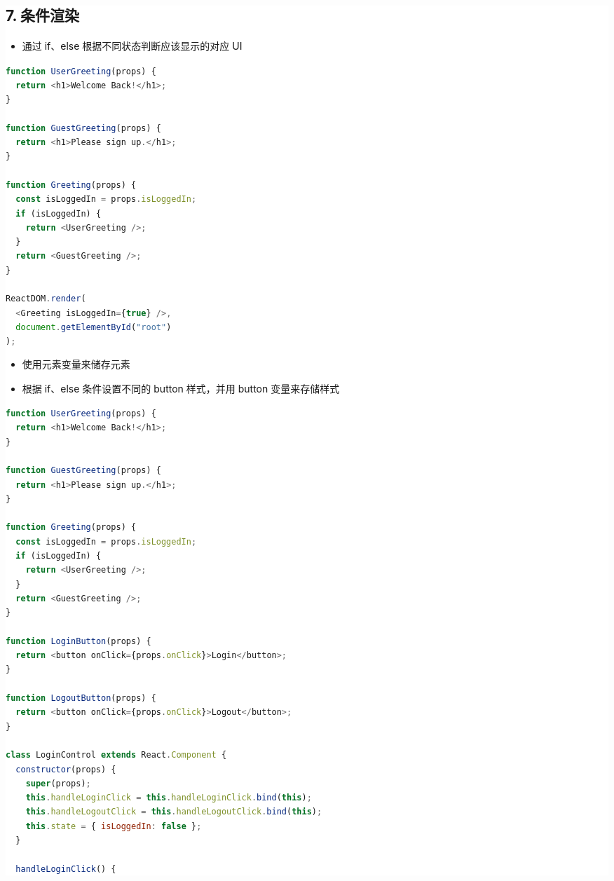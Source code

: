 ## 7. 条件渲染

- 通过 if、else 根据不同状态判断应该显示的对应 UI

```javascript
function UserGreeting(props) {
  return <h1>Welcome Back!</h1>;
}

function GuestGreeting(props) {
  return <h1>Please sign up.</h1>;
}

function Greeting(props) {
  const isLoggedIn = props.isLoggedIn;
  if (isLoggedIn) {
    return <UserGreeting />;
  }
  return <GuestGreeting />;
}

ReactDOM.render(
  <Greeting isLoggedIn={true} />,
  document.getElementById("root")
);
```

- 使用元素变量来储存元素

- 根据 if、else 条件设置不同的 button 样式，并用 button 变量来存储样式

```javascript
function UserGreeting(props) {
  return <h1>Welcome Back!</h1>;
}

function GuestGreeting(props) {
  return <h1>Please sign up.</h1>;
}

function Greeting(props) {
  const isLoggedIn = props.isLoggedIn;
  if (isLoggedIn) {
    return <UserGreeting />;
  }
  return <GuestGreeting />;
}

function LoginButton(props) {
  return <button onClick={props.onClick}>Login</button>;
}

function LogoutButton(props) {
  return <button onClick={props.onClick}>Logout</button>;
}

class LoginControl extends React.Component {
  constructor(props) {
    super(props);
    this.handleLoginClick = this.handleLoginClick.bind(this);
    this.handleLogoutClick = this.handleLogoutClick.bind(this);
    this.state = { isLoggedIn: false };
  }

  handleLoginClick() {
```